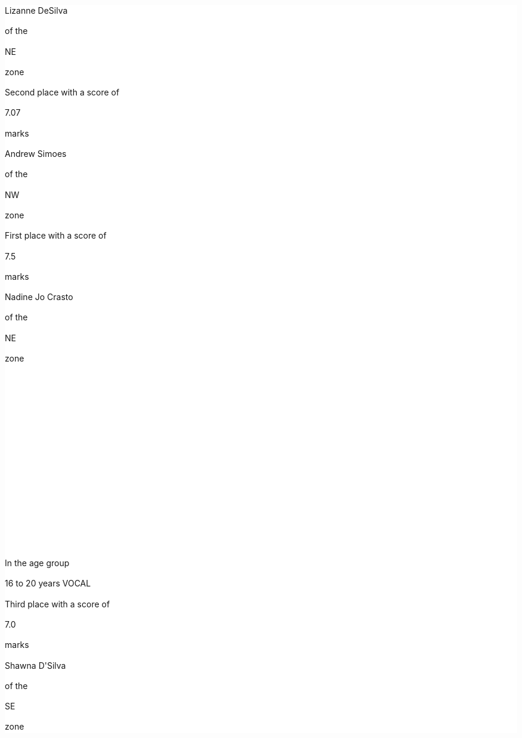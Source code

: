 Lizanne DeSilva

of the

NE

zone

Second place with a score of

7.07

marks

Andrew Simoes

of the

NW

zone

First place with a score of

7.5

marks

Nadine Jo Crasto

of the

NE

zone

 

 

 

 

 

 

 

 

 

In the age group

16 to 20 years VOCAL

Third place with a score of

7.0

marks

Shawna D\'Silva

of the

SE

zone

